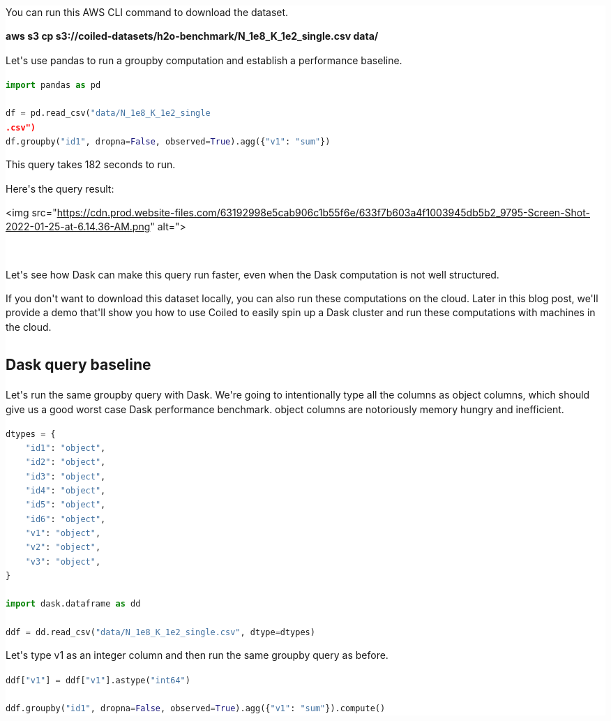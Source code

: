 You can run this AWS CLI command to download the dataset.

**aws s3 cp s3://coiled-datasets/h2o-benchmark/N_1e8_K_1e2_single.csv data/**

Let's use pandas to run a groupby computation and establish a performance baseline.

```python
import pandas as pd

df = pd.read_csv("data/N_1e8_K_1e2_single
.csv")
df.groupby("id1", dropna=False, observed=True).agg({"v1": "sum"})
```

This query takes 182 seconds to run.

Here's the query result:

<img src="https://cdn.prod.website-files.com/63192998e5cab906c1b55f6e/633f7b603a4f1003945db5b2_9795-Screen-Shot-2022-01-25-at-6.14.36-AM.png" alt=">

‍

Let's see how Dask can make this query run faster, even when the Dask computation is not well structured.

If you don't want to download this dataset locally, you can also run these computations on the cloud. Later in this blog post, we'll provide a demo that'll show you how to use Coiled to easily spin up a Dask cluster and run these computations with machines in the cloud.

## Dask query baseline

Let's run the same groupby query with Dask. We're going to intentionally type all the columns as object columns, which should give us a good worst case Dask performance benchmark. object columns are notoriously memory hungry and inefficient.

```python
dtypes = {
    "id1": "object",
    "id2": "object",
    "id3": "object",
    "id4": "object",
    "id5": "object",
    "id6": "object",
    "v1": "object",
    "v2": "object",
    "v3": "object",
}

import dask.dataframe as dd

ddf = dd.read_csv("data/N_1e8_K_1e2_single.csv", dtype=dtypes)
```

Let's type v1 as an integer column and then run the same groupby query as before.

```python
ddf["v1"] = ddf["v1"].astype("int64")

ddf.groupby("id1", dropna=False, observed=True).agg({"v1": "sum"}).compute()
```

